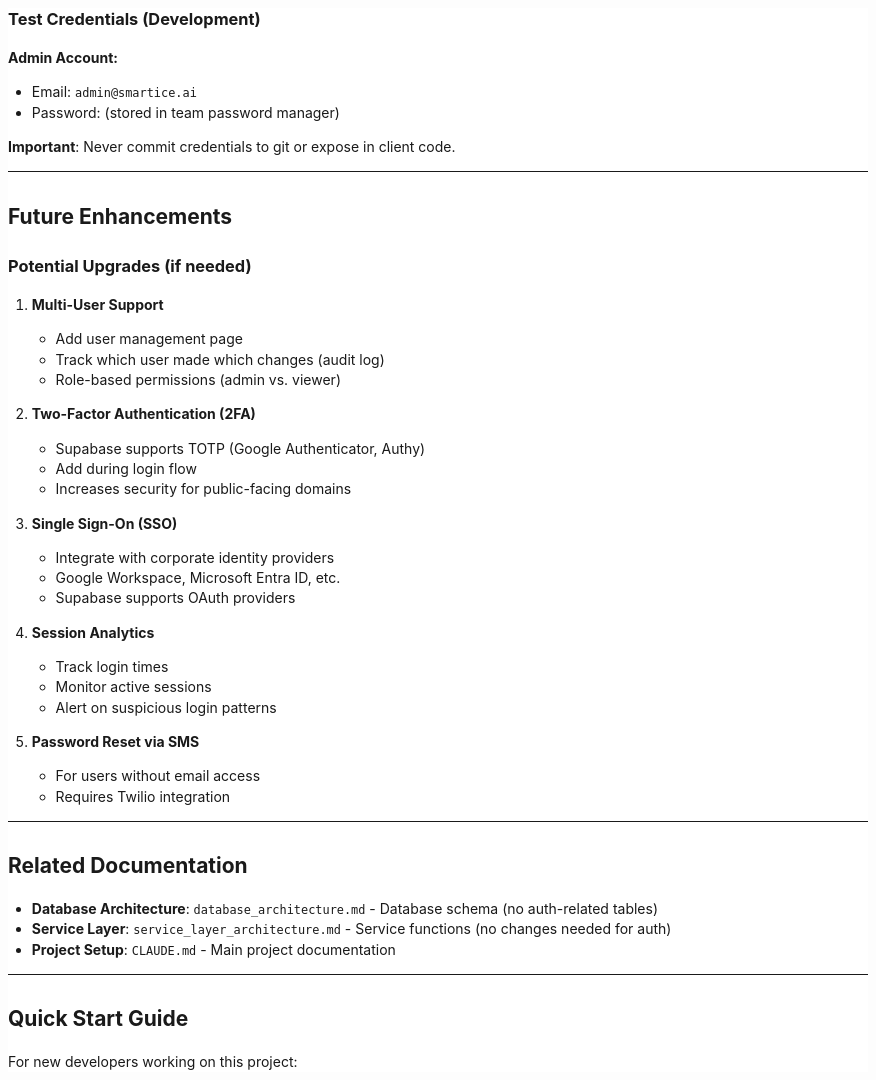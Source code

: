 ### Test Credentials (Development)

**Admin Account:**
- Email: `admin@smartice.ai`
- Password: (stored in team password manager)

**Important**: Never commit credentials to git or expose in client code.

---

## Future Enhancements

### Potential Upgrades (if needed)

1. **Multi-User Support**
   - Add user management page
   - Track which user made which changes (audit log)
   - Role-based permissions (admin vs. viewer)

2. **Two-Factor Authentication (2FA)**
   - Supabase supports TOTP (Google Authenticator, Authy)
   - Add during login flow
   - Increases security for public-facing domains

3. **Single Sign-On (SSO)**
   - Integrate with corporate identity providers
   - Google Workspace, Microsoft Entra ID, etc.
   - Supabase supports OAuth providers

4. **Session Analytics**
   - Track login times
   - Monitor active sessions
   - Alert on suspicious login patterns

5. **Password Reset via SMS**
   - For users without email access
   - Requires Twilio integration

---

## Related Documentation

- **Database Architecture**: `database_architecture.md` - Database schema (no auth-related tables)
- **Service Layer**: `service_layer_architecture.md` - Service functions (no changes needed for auth)
- **Project Setup**: `CLAUDE.md` - Main project documentation

---

## Quick Start Guide

For new developers working on this project:
